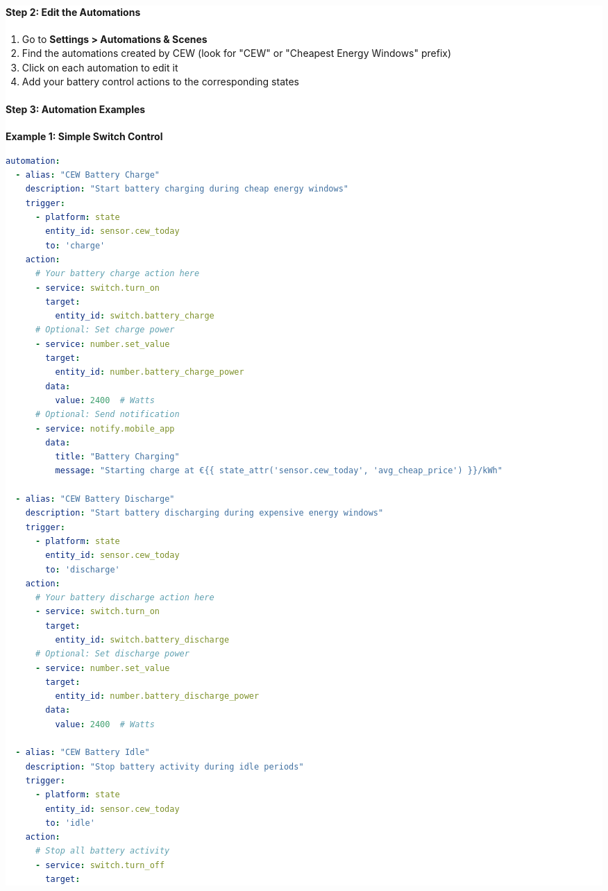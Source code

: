 #### Step 2: Edit the Automations

1. Go to **Settings > Automations & Scenes**
2. Find the automations created by CEW (look for "CEW" or "Cheapest Energy Windows" prefix)
3. Click on each automation to edit it
4. Add your battery control actions to the corresponding states

#### Step 3: Automation Examples

**Example 1: Simple Switch Control**

```yaml
automation:
  - alias: "CEW Battery Charge"
    description: "Start battery charging during cheap energy windows"
    trigger:
      - platform: state
        entity_id: sensor.cew_today
        to: 'charge'
    action:
      # Your battery charge action here
      - service: switch.turn_on
        target:
          entity_id: switch.battery_charge
      # Optional: Set charge power
      - service: number.set_value
        target:
          entity_id: number.battery_charge_power
        data:
          value: 2400  # Watts
      # Optional: Send notification
      - service: notify.mobile_app
        data:
          title: "Battery Charging"
          message: "Starting charge at €{{ state_attr('sensor.cew_today', 'avg_cheap_price') }}/kWh"

  - alias: "CEW Battery Discharge"
    description: "Start battery discharging during expensive energy windows"
    trigger:
      - platform: state
        entity_id: sensor.cew_today
        to: 'discharge'
    action:
      # Your battery discharge action here
      - service: switch.turn_on
        target:
          entity_id: switch.battery_discharge
      # Optional: Set discharge power
      - service: number.set_value
        target:
          entity_id: number.battery_discharge_power
        data:
          value: 2400  # Watts

  - alias: "CEW Battery Idle"
    description: "Stop battery activity during idle periods"
    trigger:
      - platform: state
        entity_id: sensor.cew_today
        to: 'idle'
    action:
      # Stop all battery activity
      - service: switch.turn_off
        target:
```